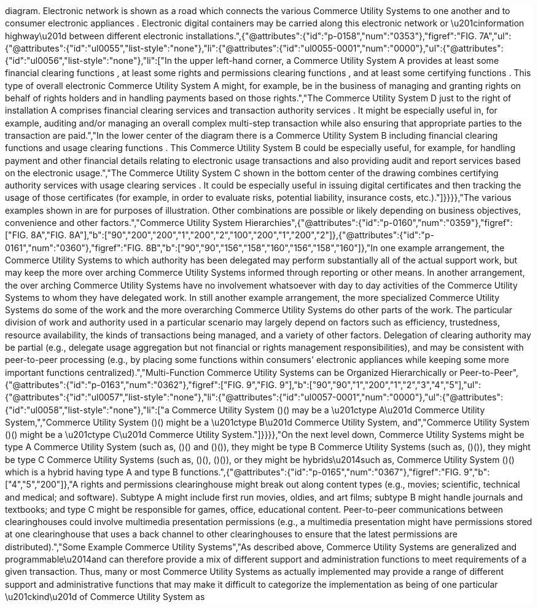 diagram. Electronic network  is shown as a road which connects the various Commerce Utility Systems to one another and to consumer electronic appliances . Electronic digital containers  may be carried along this electronic network or \u201cinformation highway\u201d  between different electronic installations.",{"@attributes":{"id":"p-0158","num":"0353"},"figref":"FIG. 7A","ul":{"@attributes":{"id":"ul0055","list-style":"none"},"li":{"@attributes":{"id":"ul0055-0001","num":"0000"},"ul":{"@attributes":{"id":"ul0056","list-style":"none"},"li":["In the upper left-hand corner, a Commerce Utility System A provides at least some financial clearing functions , at least some rights and permissions clearing functions , and at least some certifying functions . This type of overall electronic Commerce Utility System A might, for example, be in the business of managing and granting rights on behalf of rights holders and in handling payments based on those rights.","The Commerce Utility System D just to the right of installation A comprises financial clearing services and transaction authority services . It might be especially useful in, for example, auditing and\/or managing an overall complex multi-step transaction while also ensuring that appropriate parties to the transaction are paid.","In the lower center of the diagram there is a Commerce Utility System B including financial clearing functions and usage clearing functions . This Commerce Utility System B could be especially useful, for example, for handling payment and other financial details relating to electronic usage transactions and also providing audit and report services based on the electronic usage.","The Commerce Utility System C shown in the bottom center of the drawing combines certifying authority services  with usage clearing services . It could be especially useful in issuing digital certificates and then tracking the usage of those certificates (for example, in order to evaluate risks, potential liability, insurance costs, etc.)."]}}}},"The various examples shown in  are for purposes of illustration. Other combinations are possible or likely depending on business objectives, convenience and other factors.","Commerce Utility System Hierarchies",{"@attributes":{"id":"p-0160","num":"0359"},"figref":["FIG. 8A","FIG. 8A"],"b":["90","200","200","1","200","2","100","200","1","200","2"]},{"@attributes":{"id":"p-0161","num":"0360"},"figref":"FIG. 8B","b":["90","90","156","158","160","156","158","160"]},"In one example arrangement, the Commerce Utility Systems  to which authority has been delegated may perform substantially all of the actual support work, but may keep the more over arching Commerce Utility Systems  informed through reporting or other means. In another arrangement, the over arching Commerce Utility Systems  have no involvement whatsoever with day to day activities of the Commerce Utility Systems to whom they have delegated work. In still another example arrangement, the more specialized Commerce Utility Systems do some of the work and the more overarching Commerce Utility Systems do other parts of the work. The particular division of work and authority used in a particular scenario may largely depend on factors such as efficiency, trustedness, resource availability, the kinds of transactions being managed, and a variety of other factors. Delegation of clearing authority may be partial (e.g., delegate usage aggregation but not financial or rights management responsibilities), and may be consistent with peer-to-peer processing (e.g., by placing some functions within consumers' electronic appliances while keeping some more important functions centralized).","Multi-Function Commerce Utility Systems can be Organized Hierarchically or Peer-to-Peer",{"@attributes":{"id":"p-0163","num":"0362"},"figref":["FIG. 9","FIG. 9"],"b":["90","90","1","200","1","2","3","4","5"],"ul":{"@attributes":{"id":"ul0057","list-style":"none"},"li":{"@attributes":{"id":"ul0057-0001","num":"0000"},"ul":{"@attributes":{"id":"ul0058","list-style":"none"},"li":["a Commerce Utility System ()() may be a \u201ctype A\u201d Commerce Utility System,","Commerce Utility System ()() might be a \u201ctype B\u201d Commerce Utility System, and","Commerce Utility System ()() might be a \u201ctype C\u201d Commerce Utility System."]}}}},"On the next level down, Commerce Utility Systems might be type A Commerce Utility System (such as, ()() and ()()), they might be type B Commerce Utility Systems (such as, ()()), they might be type C Commerce Utility Systems (such as, ()(), ()()), or they might be hybrids\u2014such as, Commerce Utility System ()() which is a hybrid having type A and type B functions.",{"@attributes":{"id":"p-0165","num":"0367"},"figref":"FIG. 9","b":["4","5","200"]},"A rights and permissions clearinghouse  might break out along content types (e.g., movies; scientific, technical and medical; and software). Subtype A might include first run movies, oldies, and art films; subtype B might handle journals and textbooks; and type C might be responsible for games, office, educational content. Peer-to-peer communications between clearinghouses could involve multimedia presentation permissions (e.g., a multimedia presentation might have permissions stored at one clearinghouse that uses a back channel to other clearinghouses to ensure that the latest permissions are distributed).","Some Example Commerce Utility Systems","As described above, Commerce Utility Systems  are generalized and programmable\u2014and can therefore provide a mix of different support and administration functions to meet requirements of a given transaction. Thus, many or most Commerce Utility Systems  as actually implemented may provide a range of different support and administrative functions that may make it difficult to categorize the implementation as being of one particular \u201ckind\u201d of Commerce Utility System as